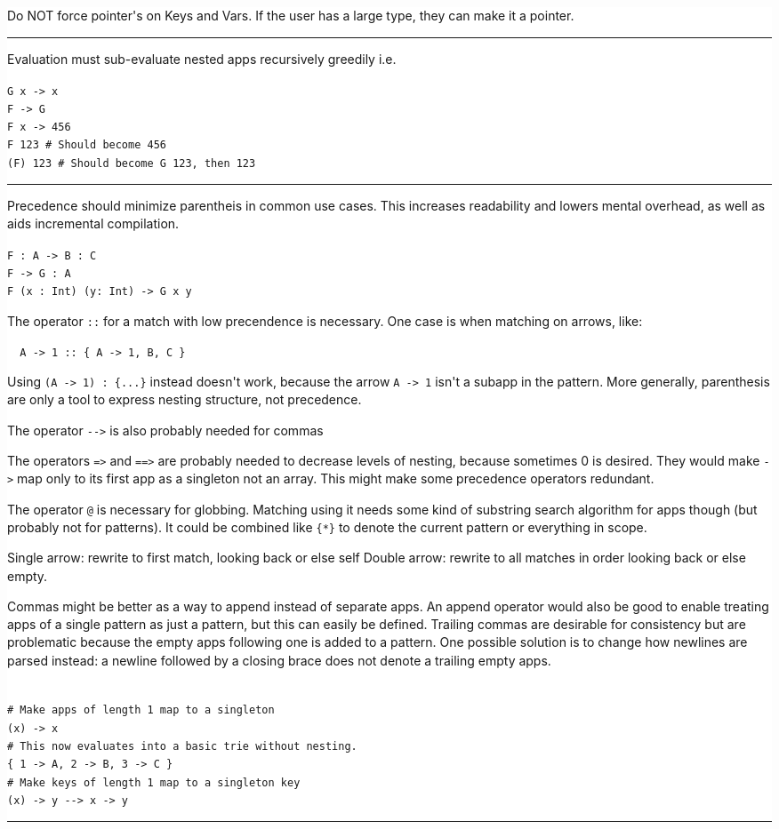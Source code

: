 Do NOT force pointer's on Keys and Vars. If the user has a large type, they can
make it a pointer.

---

Evaluation must sub-evaluate nested apps recursively greedily i.e.
```
G x -> x
F -> G
F x -> 456
F 123 # Should become 456
(F) 123 # Should become G 123, then 123

```

---

Precedence should minimize parentheis in common use cases. This increases
readability and lowers mental overhead, as well as aids incremental compilation.

```
F : A -> B : C
F -> G : A 
F (x : Int) (y: Int) -> G x y
```

The operator `::` for a match with low precendence is necessary. One case is
when matching on arrows, like:
```
  A -> 1 :: { A -> 1, B, C }
```
Using `(A -> 1) : {...}` instead doesn't work, because the arrow `A -> 1` isn't
a subapp in the pattern. More generally, parenthesis are only a tool to express
nesting structure, not precedence.

The operator `-->` is also probably needed for commas

The operators `=>` and `==>` are probably needed to decrease levels of nesting,
because sometimes 0 is desired. They would make `->` map only to its first
app as a singleton not an array. This might make some precedence operators
redundant.

The operator `@` is necessary for globbing. Matching using it needs
some kind of substring search algorithm for apps though (but probably not for
patterns). It could be combined like `{*}` to denote the current pattern or
everything in scope.

Single arrow: rewrite to first match, looking back or else self
Double arrow: rewrite to all matches in order looking back or else empty.

Commas might be better as a way to append instead of separate apps. An append
operator would also be good to enable treating apps of a single pattern as just
a pattern, but this can easily be defined. Trailing commas are desirable for
consistency but are problematic because the empty apps following one is added
to a pattern. One possible solution is to change how newlines are parsed
instead: a newline followed by a closing brace does not denote a trailing empty
apps.
```

# Make apps of length 1 map to a singleton 
(x) -> x
# This now evaluates into a basic trie without nesting.
{ 1 -> A, 2 -> B, 3 -> C }
# Make keys of length 1 map to a singleton key
(x) -> y --> x -> y
```

---